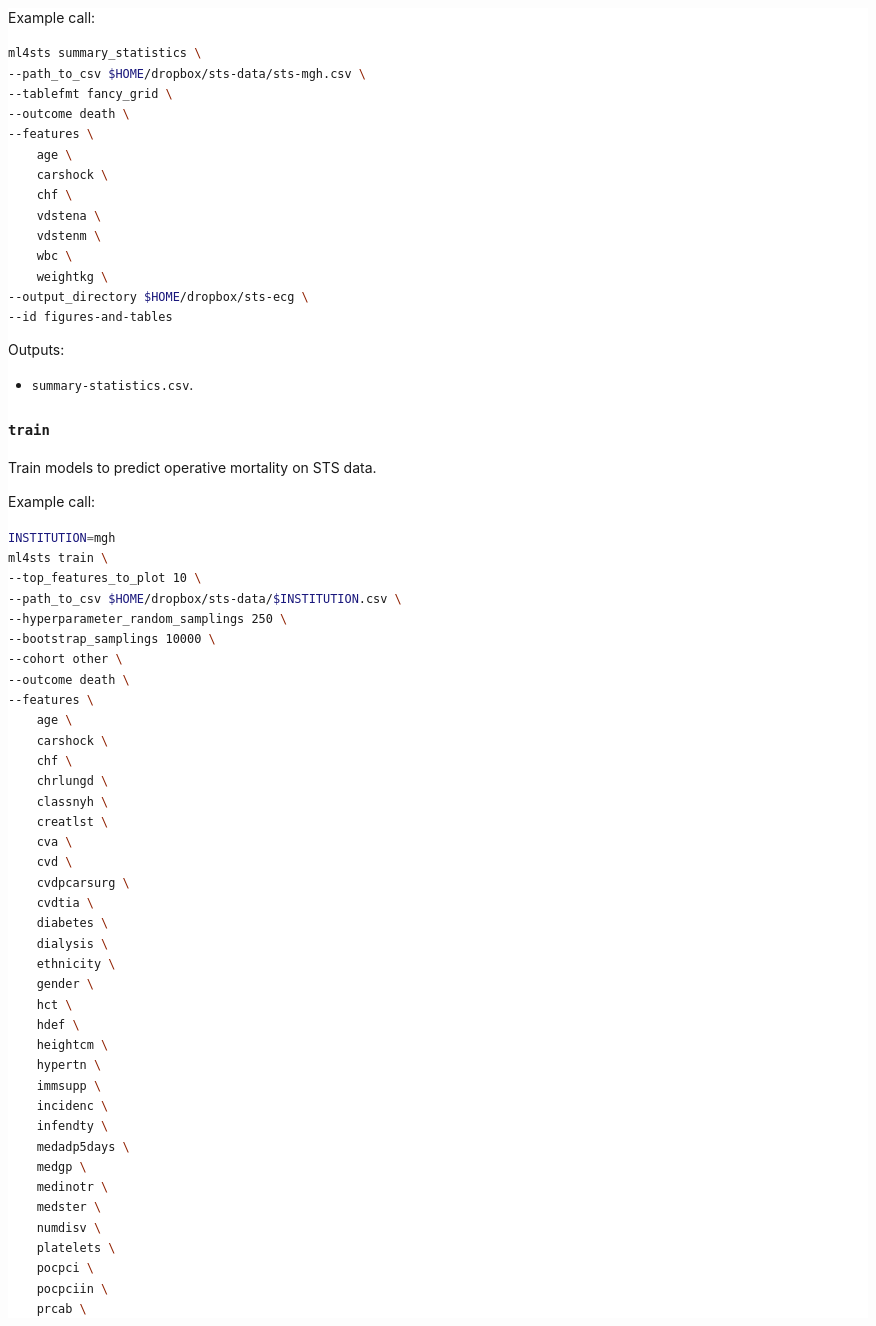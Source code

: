 Example call:
```bash
ml4sts summary_statistics \
--path_to_csv $HOME/dropbox/sts-data/sts-mgh.csv \
--tablefmt fancy_grid \
--outcome death \
--features \
    age \
    carshock \
    chf \
    vdstena \
    vdstenm \
    wbc \
    weightkg \
--output_directory $HOME/dropbox/sts-ecg \
--id figures-and-tables
```

Outputs:
- `summary-statistics.csv`.

### `train`
Train models to predict operative mortality on STS data.

Example call:
```bash
INSTITUTION=mgh
ml4sts train \
--top_features_to_plot 10 \
--path_to_csv $HOME/dropbox/sts-data/$INSTITUTION.csv \
--hyperparameter_random_samplings 250 \
--bootstrap_samplings 10000 \
--cohort other \
--outcome death \
--features \
    age \
    carshock \
    chf \
    chrlungd \
    classnyh \
    creatlst \
    cva \
    cvd \
    cvdpcarsurg \
    cvdtia \
    diabetes \
    dialysis \
    ethnicity \
    gender \
    hct \
    hdef \
    heightcm \
    hypertn \
    immsupp \
    incidenc \
    infendty \
    medadp5days \
    medgp \
    medinotr \
    medster \
    numdisv \
    platelets \
    pocpci \
    pocpciin \
    prcab \
```